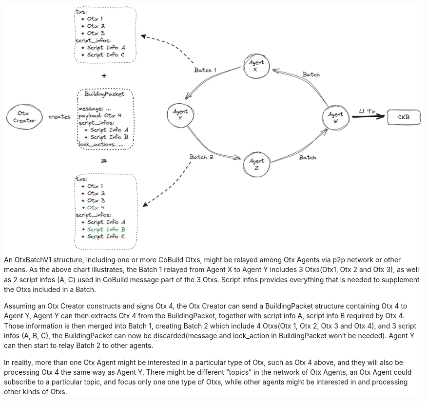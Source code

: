 ![Batch OTXs diagram 1](batch_otxs_1.jpg)
An OtxBatchV1 structure, including one or more CoBuild Otxs, might be relayed among Otx Agents via p2p network or other means. As the above chart illustrates, the Batch 1 relayed from Agent X to Agent Y includes 3 Otxs(Otx1, Otx 2 and Otx 3), as well as 2 script infos (A, C) used in CoBuild message part of the 3 Otxs. Script infos provides everything that is needed to supplement the Otxs included in a Batch.

Assuming an Otx Creator constructs and signs Otx 4, the Otx Creator can send a BuildingPacket structure containing Otx 4 to Agent Y, Agent Y can then extracts Otx 4 from the BuildingPacket, together with script info A, script info B required by Otx 4. Those information is then merged into Batch 1, creating Batch 2 which include 4 Otxs(Otx 1, Otx 2, Otx 3 and Otx 4), and 3 script infos (A, B, C), the BuildingPacket can now be discarded(message and lock_action in BuildingPacket won’t be needed). Agent Y can then start to relay Batch 2 to other agents.

In reality, more than one Otx Agent might be interested in a particular type of Otx, such as Otx 4 above, and they will also be processing Otx 4 the same way as Agent Y. There might be different “topics” in the network of Otx Agents, an Otx Agent could subscribe to a particular topic, and focus only one one type of Otxs, while other agents might be interested in and processing other kinds of Otxs.
